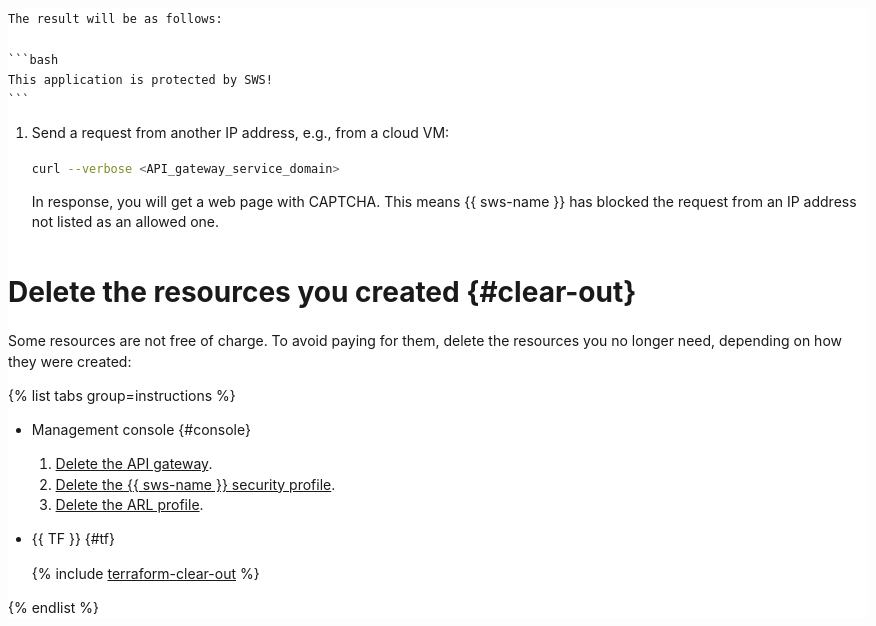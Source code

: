     The result will be as follows:

    ```bash
    This application is protected by SWS!
    ```

1. Send a request from another IP address, e.g., from a cloud VM:

    ```bash
    curl --verbose <API_gateway_service_domain>
    ```

    In response, you will get a web page with CAPTCHA. This means {{ sws-name }} has blocked the request from an IP address not listed as an allowed one.

# Delete the resources you created {#clear-out}

Some resources are not free of charge. To avoid paying for them, delete the resources you no longer need, depending on how they were created:

{% list tabs group=instructions %}

- Management console {#console}

  1. [Delete the API gateway](../../api-gateway/operations/api-gw-delete.md).
  1. [Delete the {{ sws-name }} security profile](../../smartwebsecurity/operations/profile-delete.md).
  1. [Delete the ARL profile](../../smartwebsecurity/operations/arl-profile-delete.md).

- {{ TF }} {#tf}

  {% include [terraform-clear-out](../../_includes/mdb/terraform/clear-out.md) %}

{% endlist %}
